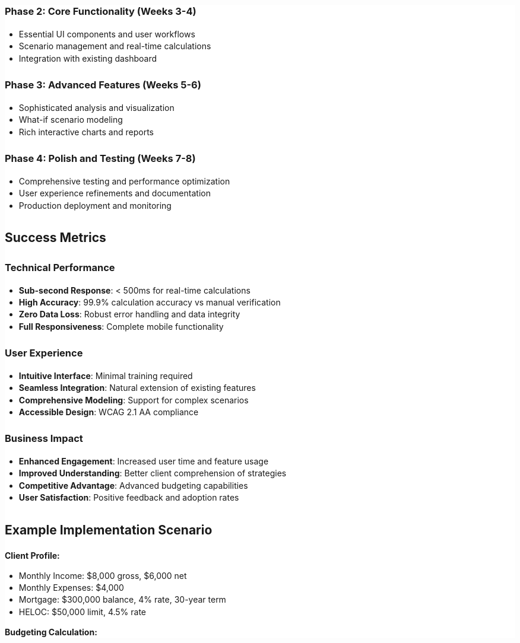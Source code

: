 ### Phase 2: Core Functionality (Weeks 3-4)

- Essential UI components and user workflows
- Scenario management and real-time calculations
- Integration with existing dashboard

### Phase 3: Advanced Features (Weeks 5-6)

- Sophisticated analysis and visualization
- What-if scenario modeling
- Rich interactive charts and reports

### Phase 4: Polish and Testing (Weeks 7-8)

- Comprehensive testing and performance optimization
- User experience refinements and documentation
- Production deployment and monitoring

## Success Metrics

### Technical Performance

- **Sub-second Response**: < 500ms for real-time calculations
- **High Accuracy**: 99.9% calculation accuracy vs manual verification
- **Zero Data Loss**: Robust error handling and data integrity
- **Full Responsiveness**: Complete mobile functionality

### User Experience

- **Intuitive Interface**: Minimal training required
- **Seamless Integration**: Natural extension of existing features
- **Comprehensive Modeling**: Support for complex scenarios
- **Accessible Design**: WCAG 2.1 AA compliance

### Business Impact

- **Enhanced Engagement**: Increased user time and feature usage
- **Improved Understanding**: Better client comprehension of strategies
- **Competitive Advantage**: Advanced budgeting capabilities
- **User Satisfaction**: Positive feedback and adoption rates

## Example Implementation Scenario

**Client Profile:**

- Monthly Income: $8,000 gross, $6,000 net
- Monthly Expenses: $4,000
- Mortgage: $300,000 balance, 4% rate, 30-year term
- HELOC: $50,000 limit, 4.5% rate

**Budgeting Calculation:**
